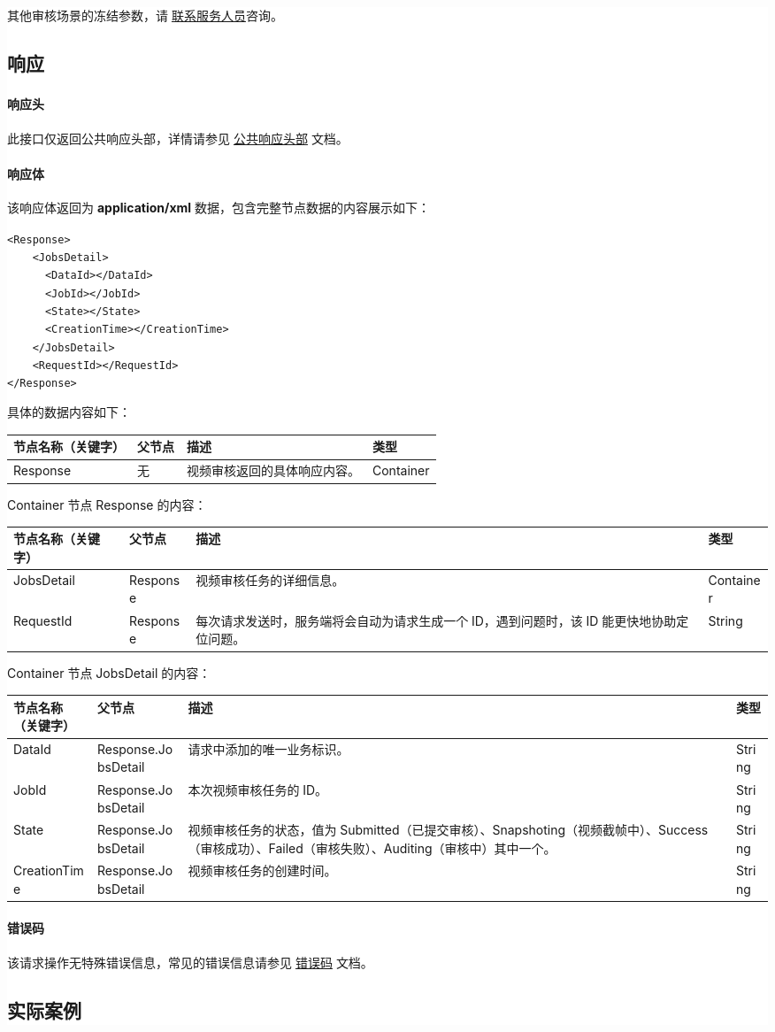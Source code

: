 其他审核场景的冻结参数，请 [联系服务人员](https://intl.cloud.tencent.com/contact-sales)咨询。

## 响应

#### 响应头

此接口仅返回公共响应头部，详情请参见 [公共响应头部](https://intl.cloud.tencent.com/document/product/1045/43610) 文档。

#### 响应体

该响应体返回为 **application/xml** 数据，包含完整节点数据的内容展示如下：

```plaintext
<Response>
    <JobsDetail>
      <DataId></DataId>
      <JobId></JobId>
      <State></State>
      <CreationTime></CreationTime>
    </JobsDetail>
    <RequestId></RequestId>
</Response>
```

具体的数据内容如下：

| 节点名称（关键字） | 父节点 | 描述                         | 类型      |
| :----------------- | :----- | :--------------------------- | :-------- |
| Response           | 无     | 视频审核返回的具体响应内容。 | Container |

Container 节点 Response 的内容：

| 节点名称（关键字） | 父节点   | 描述                                                         | 类型      |
| :----------------- | :------- | :----------------------------------------------------------- | :-------- |
| JobsDetail         | Response | 视频审核任务的详细信息。                                     | Container |
| RequestId          | Response | 每次请求发送时，服务端将会自动为请求生成一个 ID，遇到问题时，该 ID 能更快地协助定位问题。 | String    |

Container 节点 JobsDetail 的内容：

| 节点名称（关键字） | 父节点              | 描述                                                         | 类型   |
| :----------------- | :------------------ | :----------------------------------------------------------- | :----- |
| DataId             | Response.JobsDetail | 请求中添加的唯一业务标识。                                   | String |
| JobId              | Response.JobsDetail | 本次视频审核任务的 ID。                                      | String |
| State              | Response.JobsDetail | 视频审核任务的状态，值为 Submitted（已提交审核）、Snapshoting（视频截帧中）、Success（审核成功）、Failed（审核失败）、Auditing（审核中）其中一个。 | String |
| CreationTime       | Response.JobsDetail | 视频审核任务的创建时间。                                     | String |

#### 错误码

该请求操作无特殊错误信息，常见的错误信息请参见 [错误码](https://intl.cloud.tencent.com/document/product/1045/33700) 文档。

## 实际案例
